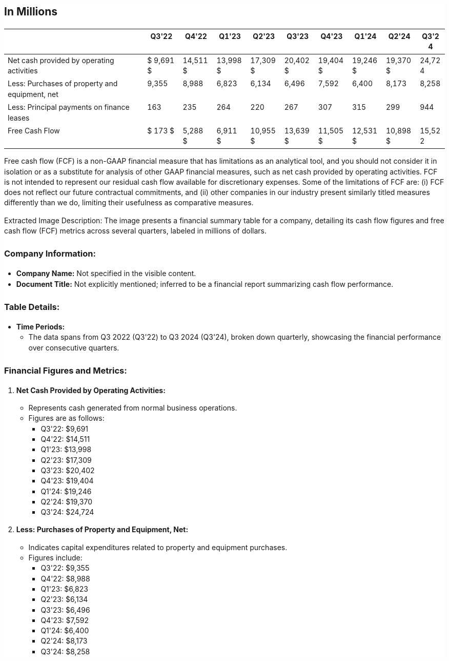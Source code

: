 ## In Millions  
|                                                  | Q3'22       | Q4'22     | Q1'23     | Q2'23     | Q3'23     | Q4'23     | Q1'24     | Q2'24     | Q3'24   |
|--------------------------------------------------|-------------|-----------|-----------|-----------|-----------|-----------|-----------|-----------|---------|
| Net cash provided by  operating activities       | $  9,691  $ | 14,511  $ | 13,998  $ | 17,309  $ | 20,402  $ | 19,404  $ | 19,246  $ | 19,370  $ | 24,724  |
| Less: Purchases of  property and  equipment, net | 9,355       | 8,988     | 6,823     | 6,134     | 6,496     | 7,592     | 6,400     | 8,173     | 8,258   |
| Less: Principal  payments on finance  leases     | 163         | 235       | 264       | 220       | 267       | 307       | 315       | 299       | 944     |
| Free Cash Flow                                   | $  173  $   | 5,288 $   | 6,911  $  | 10,955 $  | 13,639  $ | 11,505  $ | 12,531  $ | 10,898 $  | 15,522  |  
Free cash flow (FCF) is a non-GAAP financial measure that has limitations as an analytical tool, and you should not consider it in isolation or as a substitute for analysis of other GAAP financial measures, such as net cash provided by operating activities. FCF is not intended to represent our residual cash flow available for discretionary expenses. Some of the limitations of FCF are: (i) FCF does not reflect our future contractual commitments, and (ii) other companies in our industry present similarly titled measures differently than we do, limiting their usefulness as comparative measures.

Extracted Image Description:
The image presents a financial summary table for a company, detailing its cash flow figures and free cash flow (FCF) metrics across several quarters, labeled in millions of dollars. 

### Company Information:
- **Company Name:** Not specified in the visible content.
- **Document Title:** Not explicitly mentioned; inferred to be a financial report summarizing cash flow performance.

### Table Details:
- **Time Periods:**
   - The data spans from Q3 2022 (Q3'22) to Q3 2024 (Q3'24), broken down quarterly, showcasing the financial performance over consecutive quarters.

### Financial Figures and Metrics:
1. **Net Cash Provided by Operating Activities:**
   - Represents cash generated from normal business operations.
   - Figures are as follows:
     - Q3'22: $9,691
     - Q4'22: $14,511
     - Q1'23: $13,998
     - Q2'23: $17,309
     - Q3'23: $20,402
     - Q4'23: $19,404
     - Q1'24: $19,246
     - Q2'24: $19,370
     - Q3'24: $24,724
  
2. **Less: Purchases of Property and Equipment, Net:**
   - Indicates capital expenditures related to property and equipment purchases.
   - Figures include:
     - Q3'22: $9,355
     - Q4'22: $8,988
     - Q1'23: $6,823
     - Q2'23: $6,134
     - Q3'23: $6,496
     - Q4'23: $7,592
     - Q1'24: $6,400
     - Q2'24: $8,173
     - Q3'24: $8,258
